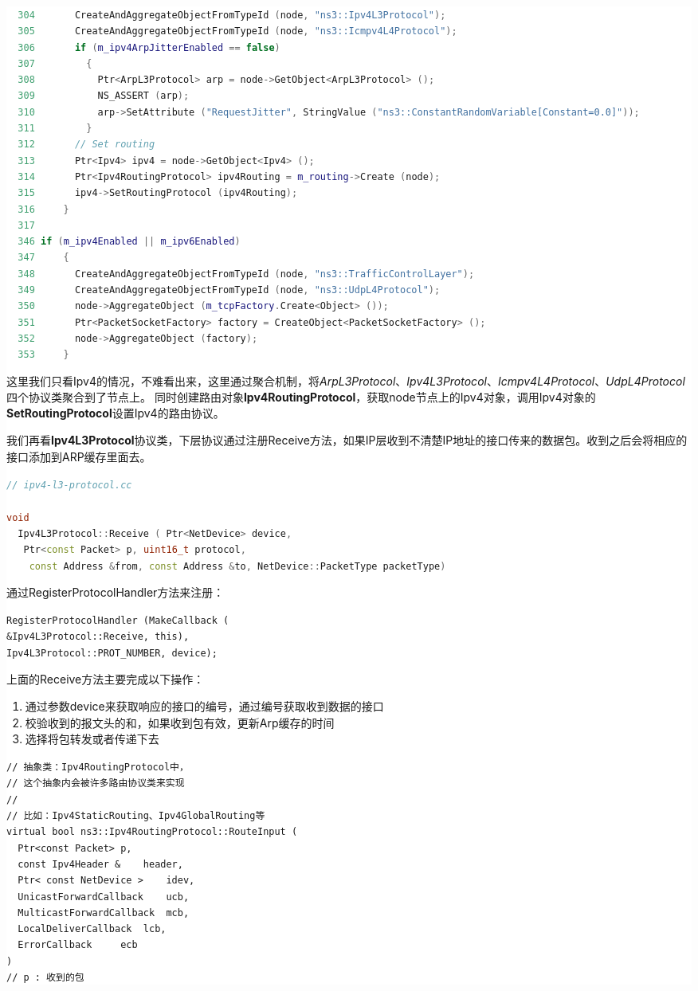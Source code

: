 ```cpp
  304       CreateAndAggregateObjectFromTypeId (node, "ns3::Ipv4L3Protocol");
  305       CreateAndAggregateObjectFromTypeId (node, "ns3::Icmpv4L4Protocol");
  306       if (m_ipv4ArpJitterEnabled == false)
  307         {
  308           Ptr<ArpL3Protocol> arp = node->GetObject<ArpL3Protocol> ();
  309           NS_ASSERT (arp);
  310           arp->SetAttribute ("RequestJitter", StringValue ("ns3::ConstantRandomVariable[Constant=0.0]"));
  311         }
  312       // Set routing
  313       Ptr<Ipv4> ipv4 = node->GetObject<Ipv4> ();
  314       Ptr<Ipv4RoutingProtocol> ipv4Routing = m_routing->Create (node);
  315       ipv4->SetRoutingProtocol (ipv4Routing);
  316     }
  317 
  346 if (m_ipv4Enabled || m_ipv6Enabled)
  347     {
  348       CreateAndAggregateObjectFromTypeId (node, "ns3::TrafficControlLayer");
  349       CreateAndAggregateObjectFromTypeId (node, "ns3::UdpL4Protocol");
  350       node->AggregateObject (m_tcpFactory.Create<Object> ());
  351       Ptr<PacketSocketFactory> factory = CreateObject<PacketSocketFactory> ();
  352       node->AggregateObject (factory);
  353     }
```
这里我们只看Ipv4的情况，不难看出来，这里通过聚合机制，将*ArpL3Protocol*、*Ipv4L3Protocol*、*Icmpv4L4Protocol*、*UdpL4Protocol*四个协议类聚合到了节点上。
同时创建路由对象**Ipv4RoutingProtocol**，获取node节点上的Ipv4对象，调用Ipv4对象的**SetRoutingProtocol**设置Ipv4的路由协议。

我们再看**Ipv4L3Protocol**协议类，下层协议通过注册Receive方法，如果IP层收到不清楚IP地址的接口传来的数据包。收到之后会将相应的接口添加到ARP缓存里面去。

```cpp
// ipv4-l3-protocol.cc

void 
  Ipv4L3Protocol::Receive ( Ptr<NetDevice> device,
   Ptr<const Packet> p, uint16_t protocol,
    const Address &from, const Address &to, NetDevice::PacketType packetType)

```
通过RegisterProtocolHandler方法来注册：
```
RegisterProtocolHandler (MakeCallback (
&Ipv4L3Protocol::Receive, this), 
Ipv4L3Protocol::PROT_NUMBER, device);
```

上面的Receive方法主要完成以下操作：
1. 通过参数device来获取响应的接口的编号，通过编号获取收到数据的接口
2. 校验收到的报文头的和，如果收到包有效，更新Arp缓存的时间
3. 选择将包转发或者传递下去
```
// 抽象类：Ipv4RoutingProtocol中，
// 这个抽象内会被许多路由协议类来实现
//
// 比如：Ipv4StaticRouting、Ipv4GlobalRouting等
virtual bool ns3::Ipv4RoutingProtocol::RouteInput (
  Ptr<const Packet> p,
  const Ipv4Header & 	header,
  Ptr< const NetDevice > 	idev,
  UnicastForwardCallback 	ucb,
  MulticastForwardCallback 	mcb,
  LocalDeliverCallback 	lcb,
  ErrorCallback 	ecb 
)	
// p : 收到的包
```